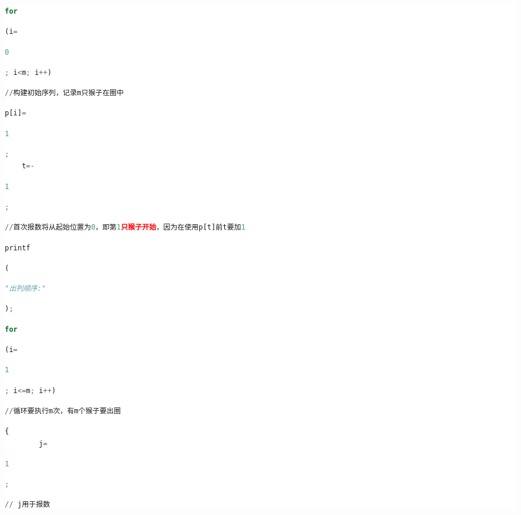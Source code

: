 ```python
for
```
```python
(i=
```
```python
0
```
```python
; i<m; i++)
```
```python
//构建初始序列，记录m只猴子在圈中
```
```python
p[i]=
```
```python
1
```
```python
;
    t=-
```
```python
1
```
```python
;
```
```python
//首次报数将从起始位置为0，即第1只猴子开始，因为在使用p[t]前t要加1
```
```python
printf
```
```python
(
```
```python
"出列顺序:"
```
```python
);
```
```python
for
```
```python
(i=
```
```python
1
```
```python
; i<=m; i++)
```
```python
//循环要执行m次，有m个猴子要出圈
```
```python
{
        j=
```
```python
1
```
```python
;
```
```python
// j用于报数
```